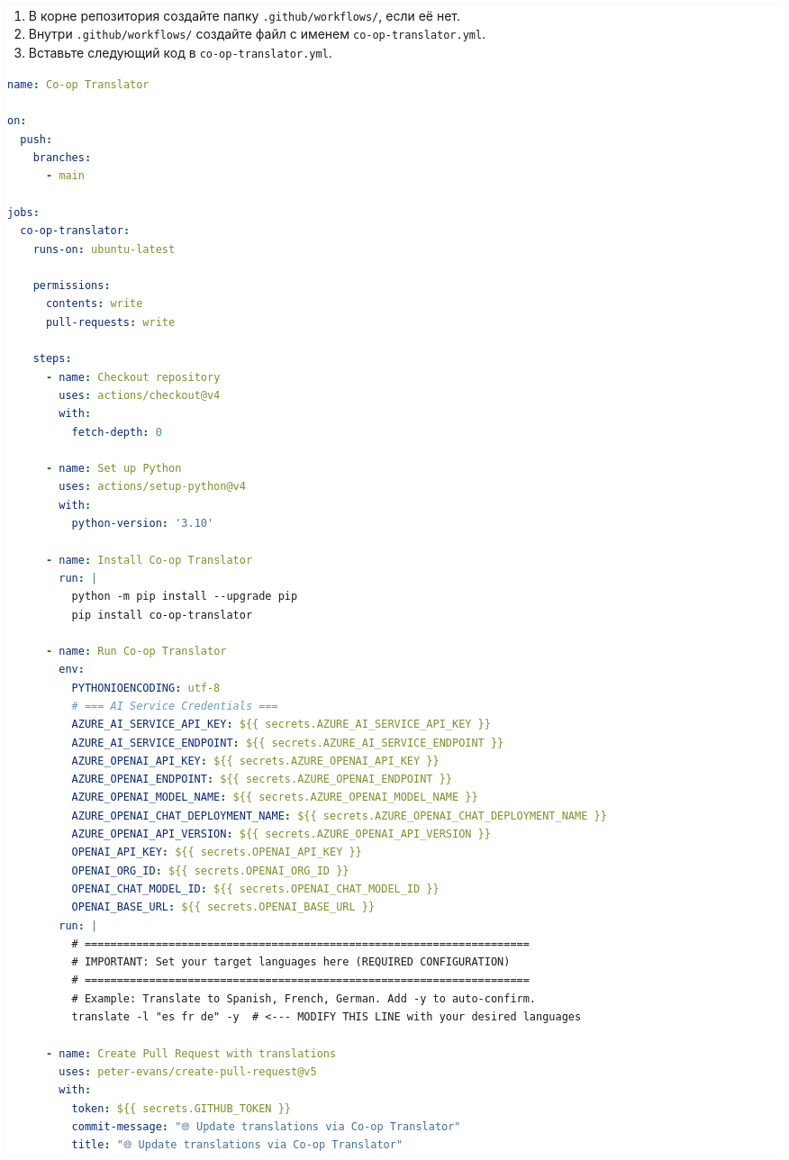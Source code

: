 1.  В корне репозитория создайте папку `.github/workflows/`, если её нет.
2.  Внутри `.github/workflows/` создайте файл с именем `co-op-translator.yml`.
3.  Вставьте следующий код в `co-op-translator.yml`.

```yaml
name: Co-op Translator

on:
  push:
    branches:
      - main

jobs:
  co-op-translator:
    runs-on: ubuntu-latest

    permissions:
      contents: write
      pull-requests: write

    steps:
      - name: Checkout repository
        uses: actions/checkout@v4
        with:
          fetch-depth: 0

      - name: Set up Python
        uses: actions/setup-python@v4
        with:
          python-version: '3.10'

      - name: Install Co-op Translator
        run: |
          python -m pip install --upgrade pip
          pip install co-op-translator

      - name: Run Co-op Translator
        env:
          PYTHONIOENCODING: utf-8
          # === AI Service Credentials ===
          AZURE_AI_SERVICE_API_KEY: ${{ secrets.AZURE_AI_SERVICE_API_KEY }}
          AZURE_AI_SERVICE_ENDPOINT: ${{ secrets.AZURE_AI_SERVICE_ENDPOINT }}
          AZURE_OPENAI_API_KEY: ${{ secrets.AZURE_OPENAI_API_KEY }}
          AZURE_OPENAI_ENDPOINT: ${{ secrets.AZURE_OPENAI_ENDPOINT }}
          AZURE_OPENAI_MODEL_NAME: ${{ secrets.AZURE_OPENAI_MODEL_NAME }}
          AZURE_OPENAI_CHAT_DEPLOYMENT_NAME: ${{ secrets.AZURE_OPENAI_CHAT_DEPLOYMENT_NAME }}
          AZURE_OPENAI_API_VERSION: ${{ secrets.AZURE_OPENAI_API_VERSION }}
          OPENAI_API_KEY: ${{ secrets.OPENAI_API_KEY }}
          OPENAI_ORG_ID: ${{ secrets.OPENAI_ORG_ID }}
          OPENAI_CHAT_MODEL_ID: ${{ secrets.OPENAI_CHAT_MODEL_ID }}
          OPENAI_BASE_URL: ${{ secrets.OPENAI_BASE_URL }}
        run: |
          # =====================================================================
          # IMPORTANT: Set your target languages here (REQUIRED CONFIGURATION)
          # =====================================================================
          # Example: Translate to Spanish, French, German. Add -y to auto-confirm.
          translate -l "es fr de" -y  # <--- MODIFY THIS LINE with your desired languages

      - name: Create Pull Request with translations
        uses: peter-evans/create-pull-request@v5
        with:
          token: ${{ secrets.GITHUB_TOKEN }}
          commit-message: "🌐 Update translations via Co-op Translator"
          title: "🌐 Update translations via Co-op Translator"
```